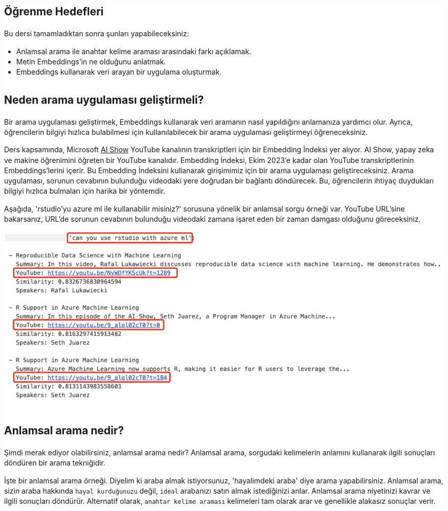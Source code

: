 ## Öğrenme Hedefleri

Bu dersi tamamladıktan sonra şunları yapabileceksiniz:

- Anlamsal arama ile anahtar kelime araması arasındaki farkı açıklamak.
- Metin Embeddings’in ne olduğunu anlatmak.
- Embeddings kullanarak veri arayan bir uygulama oluşturmak.

## Neden arama uygulaması geliştirmeli?

Bir arama uygulaması geliştirmek, Embeddings kullanarak veri aramanın nasıl yapıldığını anlamanıza yardımcı olur. Ayrıca, öğrencilerin bilgiyi hızlıca bulabilmesi için kullanılabilecek bir arama uygulaması geliştirmeyi öğreneceksiniz.

Ders kapsamında, Microsoft [AI Show](https://www.youtube.com/playlist?list=PLlrxD0HtieHi0mwteKBOfEeOYf0LJU4O1) YouTube kanalının transkriptleri için bir Embedding İndeksi yer alıyor. AI Show, yapay zeka ve makine öğrenimini öğreten bir YouTube kanalıdır. Embedding İndeksi, Ekim 2023’e kadar olan YouTube transkriptlerinin Embeddings’lerini içerir. Bu Embedding İndeksini kullanarak girişimimiz için bir arama uygulaması geliştireceksiniz. Arama uygulaması, sorunun cevabının bulunduğu videodaki yere doğrudan bir bağlantı döndürecek. Bu, öğrencilerin ihtiyaç duydukları bilgiyi hızlıca bulmaları için harika bir yöntemdir.

Aşağıda, 'rstudio’yu azure ml ile kullanabilir misiniz?' sorusuna yönelik bir anlamsal sorgu örneği var. YouTube URL’sine bakarsanız, URL’de sorunun cevabının bulunduğu videodaki zamana işaret eden bir zaman damgası olduğunu göreceksiniz.

![“rstudio’yu Azure ML ile kullanabilir misiniz?” sorusuna yönelik anlamsal sorgu](../../../translated_images/query-results.bb0480ebf025fac69c5179ad4d53b6627d643046838c857dc9e2b1281f1cdeb7.tr.png)

## Anlamsal arama nedir?

Şimdi merak ediyor olabilirsiniz, anlamsal arama nedir? Anlamsal arama, sorgudaki kelimelerin anlamını kullanarak ilgili sonuçları döndüren bir arama tekniğidir.

İşte bir anlamsal arama örneği. Diyelim ki araba almak istiyorsunuz, 'hayalimdeki araba' diye arama yapabilirsiniz. Anlamsal arama, sizin araba hakkında `hayal kurduğunuzu` değil, `ideal` arabanızı satın almak istediğinizi anlar. Anlamsal arama niyetinizi kavrar ve ilgili sonuçları döndürür. Alternatif olarak, `anahtar kelime araması` kelimeleri tam olarak arar ve genellikle alakasız sonuçlar verir.
